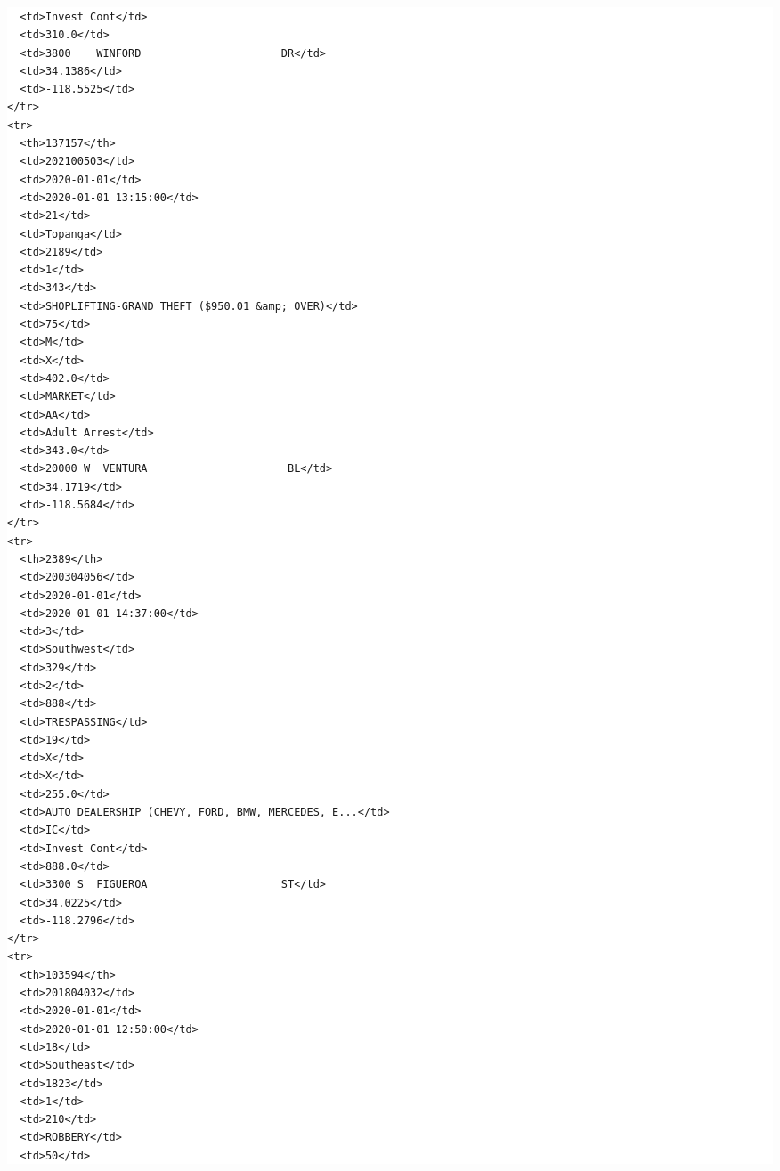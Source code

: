       <td>Invest Cont</td>
      <td>310.0</td>
      <td>3800    WINFORD                      DR</td>
      <td>34.1386</td>
      <td>-118.5525</td>
    </tr>
    <tr>
      <th>137157</th>
      <td>202100503</td>
      <td>2020-01-01</td>
      <td>2020-01-01 13:15:00</td>
      <td>21</td>
      <td>Topanga</td>
      <td>2189</td>
      <td>1</td>
      <td>343</td>
      <td>SHOPLIFTING-GRAND THEFT ($950.01 &amp; OVER)</td>
      <td>75</td>
      <td>M</td>
      <td>X</td>
      <td>402.0</td>
      <td>MARKET</td>
      <td>AA</td>
      <td>Adult Arrest</td>
      <td>343.0</td>
      <td>20000 W  VENTURA                      BL</td>
      <td>34.1719</td>
      <td>-118.5684</td>
    </tr>
    <tr>
      <th>2389</th>
      <td>200304056</td>
      <td>2020-01-01</td>
      <td>2020-01-01 14:37:00</td>
      <td>3</td>
      <td>Southwest</td>
      <td>329</td>
      <td>2</td>
      <td>888</td>
      <td>TRESPASSING</td>
      <td>19</td>
      <td>X</td>
      <td>X</td>
      <td>255.0</td>
      <td>AUTO DEALERSHIP (CHEVY, FORD, BMW, MERCEDES, E...</td>
      <td>IC</td>
      <td>Invest Cont</td>
      <td>888.0</td>
      <td>3300 S  FIGUEROA                     ST</td>
      <td>34.0225</td>
      <td>-118.2796</td>
    </tr>
    <tr>
      <th>103594</th>
      <td>201804032</td>
      <td>2020-01-01</td>
      <td>2020-01-01 12:50:00</td>
      <td>18</td>
      <td>Southeast</td>
      <td>1823</td>
      <td>1</td>
      <td>210</td>
      <td>ROBBERY</td>
      <td>50</td>